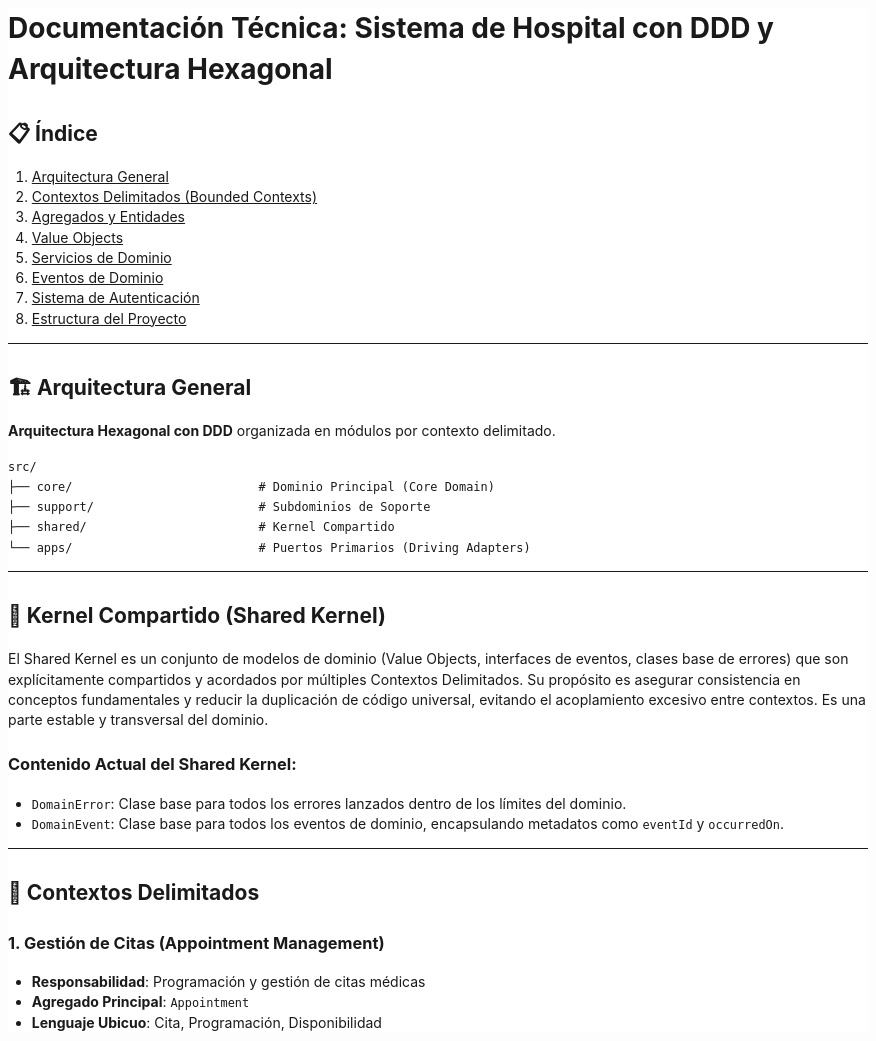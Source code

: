 # Documentación Técnica: Sistema de Hospital con DDD y Arquitectura Hexagonal

## 📋 Índice
1. [Arquitectura General](#arquitectura-general)
2. [Contextos Delimitados (Bounded Contexts)](#contextos-delimitados)
3. [Agregados y Entidades](#agregados-y-entidades)
4. [Value Objects](#value-objects)
5. [Servicios de Dominio](#servicios-de-dominio)
6. [Eventos de Dominio](#eventos-de-dominio)
7. [Sistema de Autenticación](#sistema-de-autenticación)
8. [Estructura del Proyecto](#estructura-del-proyecto)

---

## 🏗️ Arquitectura General

**Arquitectura Hexagonal con DDD** organizada en módulos por contexto delimitado.

```
src/
├── core/                          # Dominio Principal (Core Domain)
├── support/                       # Subdominios de Soporte
├── shared/                        # Kernel Compartido
└── apps/                          # Puertos Primarios (Driving Adapters)
```

---

## 🤝 Kernel Compartido (Shared Kernel)

El Shared Kernel es un conjunto de modelos de dominio (Value Objects, interfaces de eventos, clases base de errores) que son explícitamente compartidos y acordados por múltiples Contextos Delimitados. Su propósito es asegurar consistencia en conceptos fundamentales y reducir la duplicación de código universal, evitando el acoplamiento excesivo entre contextos. Es una parte estable y transversal del dominio.

### Contenido Actual del Shared Kernel:
- `DomainError`: Clase base para todos los errores lanzados dentro de los límites del dominio.
- `DomainEvent`: Clase base para todos los eventos de dominio, encapsulando metadatos como `eventId` y `occurredOn`.

---

## 🧭 Contextos Delimitados

### 1. **Gestión de Citas (Appointment Management)**
- **Responsabilidad**: Programación y gestión de citas médicas
- **Agregado Principal**: `Appointment`
- **Lenguaje Ubicuo**: Cita, Programación, Disponibilidad
